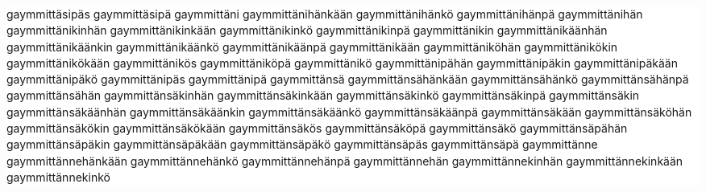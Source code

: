 gaymmittäsipäs
gaymmittäsipä
gaymmittäni
gaymmittänihänkään
gaymmittänihänkö
gaymmittänihänpä
gaymmittänihän
gaymmittänikinhän
gaymmittänikinkään
gaymmittänikinkö
gaymmittänikinpä
gaymmittänikin
gaymmittänikäänhän
gaymmittänikäänkin
gaymmittänikäänkö
gaymmittänikäänpä
gaymmittänikään
gaymmittäniköhän
gaymmittänikökin
gaymmittänikökään
gaymmittänikös
gaymmittäniköpä
gaymmittänikö
gaymmittänipähän
gaymmittänipäkin
gaymmittänipäkään
gaymmittänipäkö
gaymmittänipäs
gaymmittänipä
gaymmittänsä
gaymmittänsähänkään
gaymmittänsähänkö
gaymmittänsähänpä
gaymmittänsähän
gaymmittänsäkinhän
gaymmittänsäkinkään
gaymmittänsäkinkö
gaymmittänsäkinpä
gaymmittänsäkin
gaymmittänsäkäänhän
gaymmittänsäkäänkin
gaymmittänsäkäänkö
gaymmittänsäkäänpä
gaymmittänsäkään
gaymmittänsäköhän
gaymmittänsäkökin
gaymmittänsäkökään
gaymmittänsäkös
gaymmittänsäköpä
gaymmittänsäkö
gaymmittänsäpähän
gaymmittänsäpäkin
gaymmittänsäpäkään
gaymmittänsäpäkö
gaymmittänsäpäs
gaymmittänsäpä
gaymmittänne
gaymmittännehänkään
gaymmittännehänkö
gaymmittännehänpä
gaymmittännehän
gaymmittännekinhän
gaymmittännekinkään
gaymmittännekinkö